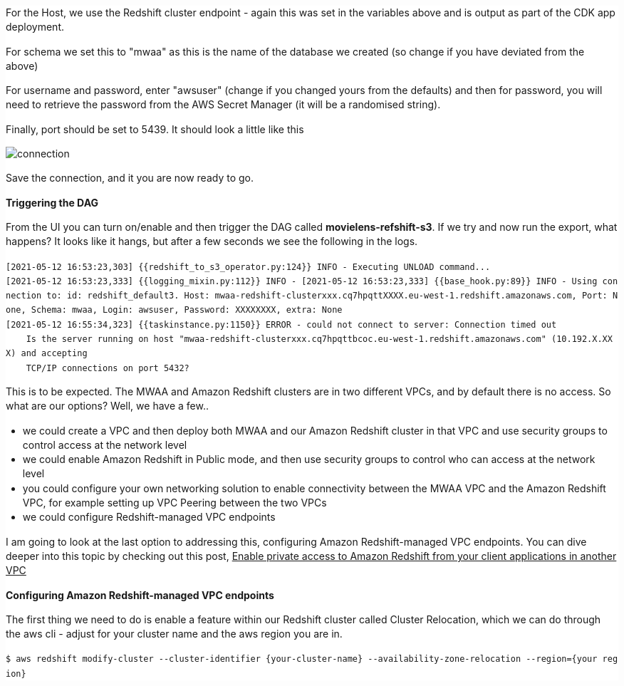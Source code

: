 For the Host, we use the Redshift cluster endpoint - again this was set in the variables above and is output as part of the CDK app deployment.

For schema we set this to "mwaa" as this is the name of the database we created (so change if you have deviated from the above)

For username and password, enter "awsuser" (change if you changed yours from the defaults) and then for password, you will need to retrieve the password from the AWS Secret Manager (it will be a randomised string).

Finally, port should be set to 5439. It should look a little like this

![connection](https://github.com/094459/blog-mwaa-redshift/blob/main/images/blog-conn.png?raw=true)

Save the connection, and it you are now ready to go.

**Triggering the DAG**

From the UI you can turn on/enable and then trigger the DAG called **movielens-refshift-s3**. If we try and now run the export, what happens? It looks like it hangs, but after a few seconds we see the following in the logs.

```
[2021-05-12 16:53:23,303] {{redshift_to_s3_operator.py:124}} INFO - Executing UNLOAD command...
[2021-05-12 16:53:23,333] {{logging_mixin.py:112}} INFO - [2021-05-12 16:53:23,333] {{base_hook.py:89}} INFO - Using connection to: id: redshift_default3. Host: mwaa-redshift-clusterxxx.cq7hpqttXXXX.eu-west-1.redshift.amazonaws.com, Port: None, Schema: mwaa, Login: awsuser, Password: XXXXXXXX, extra: None
[2021-05-12 16:55:34,323] {{taskinstance.py:1150}} ERROR - could not connect to server: Connection timed out
	Is the server running on host "mwaa-redshift-clusterxxx.cq7hpqttbcoc.eu-west-1.redshift.amazonaws.com" (10.192.X.XXX) and accepting
	TCP/IP connections on port 5432?
```

This is to be expected. The MWAA and Amazon Redshift clusters are in two different VPCs, and by default there is no access. So what are our options? Well, we have a few..

* we could create a VPC and then deploy both MWAA and our Amazon Redshift cluster in that VPC and use security groups to control access at the network level
* we could enable Amazon Redshift in Public mode, and then use security groups to control who can access at the network level
* you could configure your own networking solution to enable connectivity between the MWAA VPC and the Amazon Redshift VPC, for example setting up VPC Peering between the two VPCs
* we could configure Redshift-managed VPC endpoints

I am going to look at the last option to addressing this, configuring Amazon Redshift-managed VPC endpoints. You can dive deeper into this topic by checking out this post, [Enable private access to Amazon Redshift from your client applications in another VPC](https://aws-oss.beachgeek.co.uk/is)

**Configuring Amazon Redshift-managed VPC endpoints**

The first thing we need to do is enable a feature within our Redshift cluster called Cluster Relocation, which we can do through the aws cli - adjust for your cluster name and the aws region you are in.

```
$ aws redshift modify-cluster --cluster-identifier {your-cluster-name} --availability-zone-relocation --region={your region}
```

